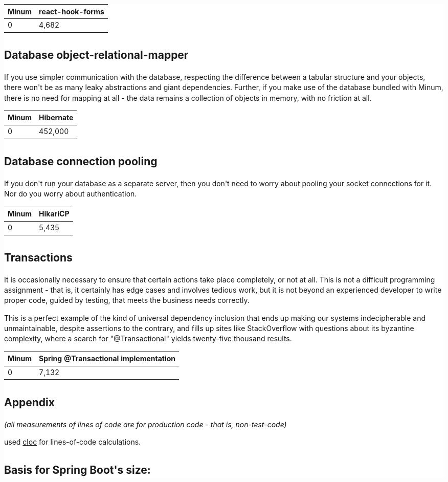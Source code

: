| Minum | react-hook-forms |
|-------|------------------|
| 0     | 4,682            |


Database object-relational-mapper
---------------------------------

If you use simpler communication with the database, respecting the difference between a
tabular structure and your objects, there won't be as many leaky abstractions and giant
dependencies.  Further, if you make use of the database bundled with Minum, there is no 
need for mapping at all - the data remains a collection of objects in memory, with no
friction at all.

| Minum | Hibernate |
|-------|-----------|
| 0     | 452,000   |


Database connection pooling
---------------------------

If you don't run your database as a separate server, then you don't need to worry about
pooling your socket connections for it.  Nor do you worry about authentication.

| Minum | HikariCP |
|-------|----------|
| 0     | 5,435    |

Transactions
------------

It is occasionally necessary to ensure that certain actions take place completely, or
not at all.  This is not a difficult programming assignment - that is, it certainly
has edge cases and involves tedious work, but it is not beyond an experienced developer
to write proper code, guided by testing, that meets the business needs correctly.  

This is a perfect example of the kind of universal dependency inclusion that ends up making our
systems indecipherable and unmaintainable, despite assertions to the contrary, and fills up 
sites like StackOverflow with questions about its byzantine complexity, where a search 
for "@Transactional" yields twenty-five thousand results.

| Minum | Spring @Transactional implementation |
|-------|--------------------------------------|
| 0     | 7,132                                |


Appendix
--------

_(all measurements of lines of code are for production code - that is, non-test-code)_

used [cloc](https://github.com/AlDanial/cloc/) for lines-of-code calculations.

Basis for Spring Boot's size:
-----------------------------

